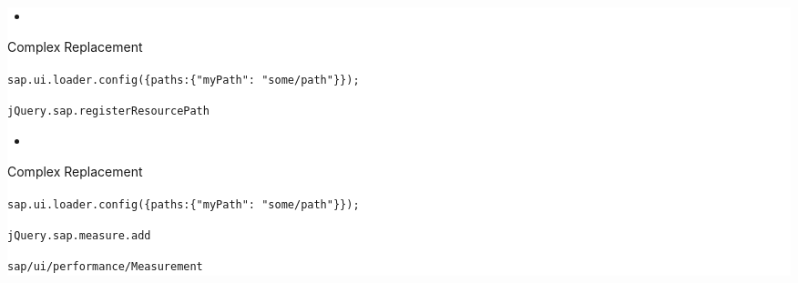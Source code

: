 -



</td>
<td valign="top">

Complex Replacement



</td>
<td valign="top">

```
sap.ui.loader.config({paths:{"myPath": "some/path"}});
```



</td>
</tr>
<tr>
<td valign="top">

 `jQuery.sap.registerResourcePath` 



</td>
<td valign="top">

-



</td>
<td valign="top">

Complex Replacement



</td>
<td valign="top">

```
sap.ui.loader.config({paths:{"myPath": "some/path"}});
```



</td>
</tr>
<tr>
<td valign="top">

 `jQuery.sap.measure.add` 



</td>
<td valign="top">

 `sap/ui/performance/Measurement` 

